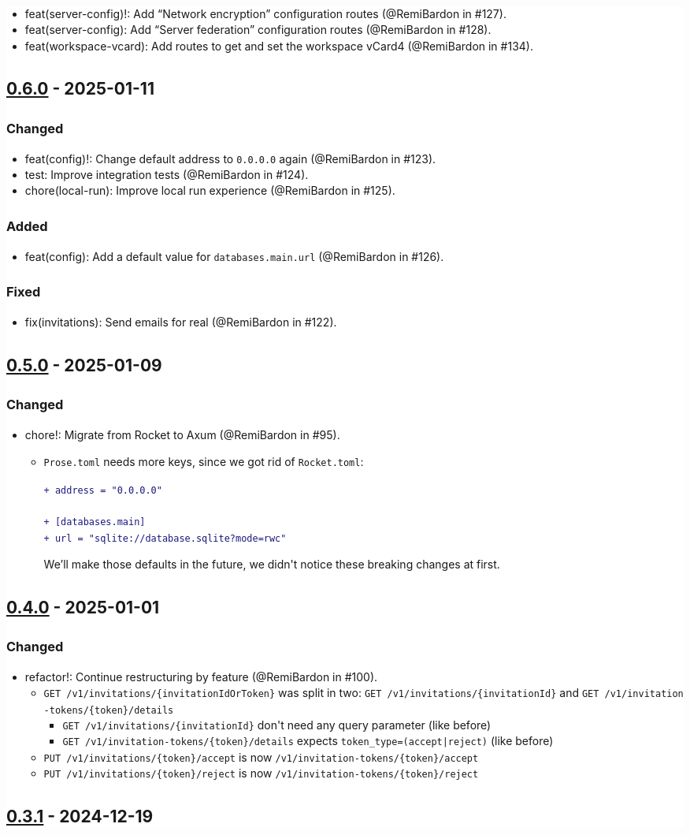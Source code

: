 - feat(server-config)!: Add “Network encryption” configuration routes (@RemiBardon in #127).
- feat(server-config): Add “Server federation” configuration routes (@RemiBardon in #128).
- feat(workspace-vcard): Add routes to get and set the workspace vCard4 (@RemiBardon in #134).

## [0.6.0] - 2025-01-11

[0.6.0]: https://github.com/prose-im/prose-pod-api/compare/v0.5.0...v0.6.0

### Changed

- feat(config)!: Change default address to `0.0.0.0` again (@RemiBardon in #123).
- test: Improve integration tests (@RemiBardon in #124).
- chore(local-run): Improve local run experience (@RemiBardon in #125).

### Added

- feat(config): Add a default value for `databases.main.url` (@RemiBardon in #126).

### Fixed

- fix(invitations): Send emails for real (@RemiBardon in #122).

## [0.5.0] - 2025-01-09

[0.5.0]: https://github.com/prose-im/prose-pod-api/compare/v0.4.0...v0.5.0

### Changed

- chore!: Migrate from Rocket to Axum (@RemiBardon in #95).
  - `Prose.toml` needs more keys, since we got rid of `Rocket.toml`:

    ```diff
    + address = "0.0.0.0"

    + [databases.main]
    + url = "sqlite://database.sqlite?mode=rwc"
    ```

    We’ll make those defaults in the future, we didn't notice these breaking changes at first.

## [0.4.0] - 2025-01-01

[0.4.0]: https://github.com/prose-im/prose-pod-api/compare/v0.3.1...v0.4.0

### Changed

- refactor!: Continue restructuring by feature (@RemiBardon in #100).
  - `GET /v1/invitations/{invitationIdOrToken}` was split in two: `GET /v1/invitations/{invitationId}` and `GET /v1/invitation-tokens/{token}/details`
    - `GET /v1/invitations/{invitationId}` don't need any query parameter (like before)
    - `GET /v1/invitation-tokens/{token}/details` expects `token_type=(accept|reject)` (like before)
  - `PUT /v1/invitations/{token}/accept` is now `/v1/invitation-tokens/{token}/accept`
  - `PUT /v1/invitations/{token}/reject` is now `/v1/invitation-tokens/{token}/reject`

## [0.3.1] - 2024-12-19


[Unreleased]: https://github.com/prose-im/prose-pod-api/compare/v0.16.4...HEAD
[0.16.4]: https://github.com/prose-im/prose-pod-api/compare/v0.16.3...v0.16.4
[0.16.3]: https://github.com/prose-im/prose-pod-api/compare/v0.16.2...v0.16.3
[0.16.2]: https://github.com/prose-im/prose-pod-api/compare/v0.16.1...v0.16.2
[0.16.1]: https://github.com/prose-im/prose-pod-api/compare/v0.16.0...v0.16.1
[0.16.0]: https://github.com/prose-im/prose-pod-api/compare/v0.15.0...v0.16.0
[0.15.0]: https://github.com/prose-im/prose-pod-api/compare/v0.14.1...v0.15.0
[0.14.1]: https://github.com/prose-im/prose-pod-api/compare/v0.14.0...v0.14.1
[0.14.0]: https://github.com/prose-im/prose-pod-api/compare/v0.13.0...v0.14.0
[0.13.0]: https://github.com/prose-im/prose-pod-api/compare/v0.12.0...v0.13.0
[0.12.0]: https://github.com/prose-im/prose-pod-api/compare/v0.11.0...v0.12.0
[#200]: https://github.com/prose-im/prose-pod-api/pull/200 "Remove API discrepancies and add missing CRUD routes"
[0.11.0]: https://github.com/prose-im/prose-pod-api/compare/v0.10.0...v0.11.0
[0.10.0]: https://github.com/prose-im/prose-pod-api/compare/v0.9.0...v0.10.0
[0.9.0]: https://github.com/prose-im/prose-pod-api/compare/v0.8.2...v0.9.0
[0.8.2]: https://github.com/prose-im/prose-pod-api/compare/v0.8.1...v0.8.2
[0.8.1]: https://github.com/prose-im/prose-pod-api/compare/v0.8.0...v0.8.1
[0.8.0]: https://github.com/prose-im/prose-pod-api/compare/v0.7.0...v0.8.0
[0.7.0]: https://github.com/prose-im/prose-pod-api/compare/v0.6.0...v0.7.0
[0.3.1]: https://github.com/prose-im/prose-pod-api/compare/v0.3.0...v0.3.1
[0.3.0]: https://github.com/prose-im/prose-pod-api/releases/tag/v0.3.0